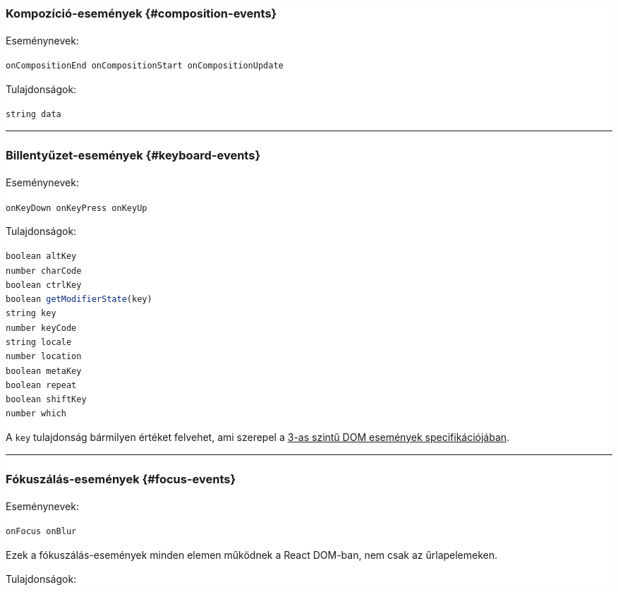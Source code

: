 ### Kompozíció-események {#composition-events}

Eseménynevek:

```
onCompositionEnd onCompositionStart onCompositionUpdate
```

Tulajdonságok:

```javascript
string data

```

* * *

### Billentyűzet-események {#keyboard-events}

Eseménynevek:

```
onKeyDown onKeyPress onKeyUp
```

Tulajdonságok:

```javascript
boolean altKey
number charCode
boolean ctrlKey
boolean getModifierState(key)
string key
number keyCode
string locale
number location
boolean metaKey
boolean repeat
boolean shiftKey
number which
```

A `key` tulajdonság bármilyen értéket felvehet, ami szerepel a [3-as szintű DOM események specifikációjában](https://www.w3.org/TR/uievents-key/#named-key-attribute-values).

* * *

### Fókuszálás-események {#focus-events}

Eseménynevek:

```
onFocus onBlur
```

Ezek a fókuszálás-események minden elemen működnek a React DOM-ban, nem csak az űrlapelemeken.

Tulajdonságok:
